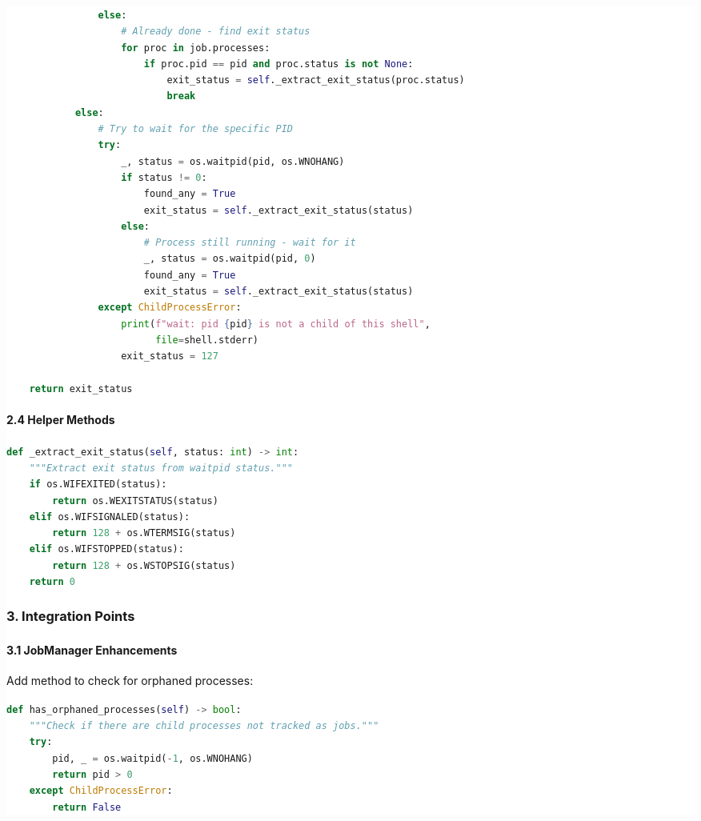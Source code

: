 ```python
                else:
                    # Already done - find exit status
                    for proc in job.processes:
                        if proc.pid == pid and proc.status is not None:
                            exit_status = self._extract_exit_status(proc.status)
                            break
            else:
                # Try to wait for the specific PID
                try:
                    _, status = os.waitpid(pid, os.WNOHANG)
                    if status != 0:
                        found_any = True
                        exit_status = self._extract_exit_status(status)
                    else:
                        # Process still running - wait for it
                        _, status = os.waitpid(pid, 0)
                        found_any = True
                        exit_status = self._extract_exit_status(status)
                except ChildProcessError:
                    print(f"wait: pid {pid} is not a child of this shell", 
                          file=shell.stderr)
                    exit_status = 127
    
    return exit_status
```

#### 2.4 Helper Methods

```python
def _extract_exit_status(self, status: int) -> int:
    """Extract exit status from waitpid status."""
    if os.WIFEXITED(status):
        return os.WEXITSTATUS(status)
    elif os.WIFSIGNALED(status):
        return 128 + os.WTERMSIG(status)
    elif os.WIFSTOPPED(status):
        return 128 + os.WSTOPSIG(status)
    return 0
```

### 3. Integration Points

#### 3.1 JobManager Enhancements

Add method to check for orphaned processes:

```python
def has_orphaned_processes(self) -> bool:
    """Check if there are child processes not tracked as jobs."""
    try:
        pid, _ = os.waitpid(-1, os.WNOHANG)
        return pid > 0
    except ChildProcessError:
        return False
```
